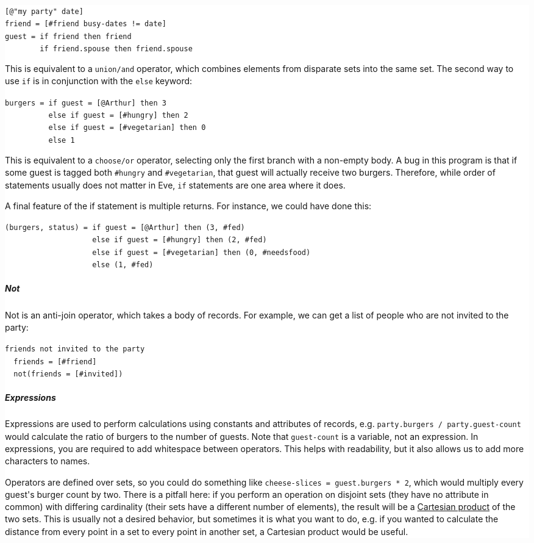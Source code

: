 ```
[@"my party" date]
friend = [#friend busy-dates != date]
guest = if friend then friend
        if friend.spouse then friend.spouse
```

This is equivalent to a `union/and` operator, which combines elements from disparate sets into the same set. The second way to use `if` is in conjunction with the `else` keyword:

```
burgers = if guest = [@Arthur] then 3
          else if guest = [#hungry] then 2
          else if guest = [#vegetarian] then 0
          else 1
```

This is equivalent to a `choose/or` operator, selecting only the first branch with a non-empty body. A bug in this program is that if some guest is tagged both `#hungry` and `#vegetarian`, that guest will actually receive two burgers. Therefore, while order of statements usually does not matter in Eve, `if` statements are one area where it does.

A final feature of the if statement is multiple returns. For instance, we could have done this:

```
(burgers, status) = if guest = [@Arthur] then (3, #fed)
                    else if guest = [#hungry] then (2, #fed)
                    else if guest = [#vegetarian] then (0, #needsfood)
                    else (1, #fed)
```

##### **Not**

Not is an anti-join operator, which takes a body of records. For example, we can get a list of people who are not invited to the party:

```
friends not invited to the party
  friends = [#friend]
  not(friends = [#invited])
```

##### **Expressions**

Expressions are used to perform calculations using constants and attributes of records, e.g. `party.burgers / party.guest-count` would calculate the ratio of burgers to the number of guests. Note that `guest-count` is a variable, not an expression. In expressions, you are required to add whitespace between operators. This helps with readability, but it also allows us to add more characters to names.

Operators are defined over sets, so you could do something like `cheese-slices = guest.burgers * 2`, which would multiply every guest's burger count by two. There is a pitfall here: if you perform an operation on disjoint sets (they have no attribute in common) with differing cardinality (their sets have a different number of elements), the result will be a [Cartesian product](https://en.wikipedia.org/wiki/Cartesian_product) of the two sets. This is usually not a desired behavior, but sometimes it is what you want to do, e.g. if you wanted to calculate the distance from every point in a set to every point in another set, a Cartesian product would be useful.
